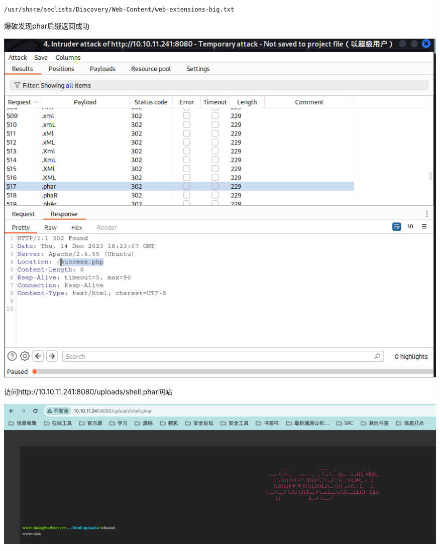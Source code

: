 ```
/usr/share/seclists/Discovery/Web-Content/web-extensions-big.txt
```

爆破发现phar后缀返回成功

![img](../图片/截图_2023-12-14_19-25-16.png)

访问http://10.10.11.241:8080/uploads/shell.phar网站

![img](../图片/截图_2023-12-14_19-32-41.png)
